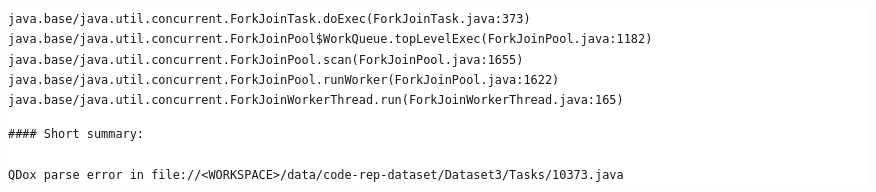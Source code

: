	java.base/java.util.concurrent.ForkJoinTask.doExec(ForkJoinTask.java:373)
	java.base/java.util.concurrent.ForkJoinPool$WorkQueue.topLevelExec(ForkJoinPool.java:1182)
	java.base/java.util.concurrent.ForkJoinPool.scan(ForkJoinPool.java:1655)
	java.base/java.util.concurrent.ForkJoinPool.runWorker(ForkJoinPool.java:1622)
	java.base/java.util.concurrent.ForkJoinWorkerThread.run(ForkJoinWorkerThread.java:165)
```
#### Short summary: 

QDox parse error in file://<WORKSPACE>/data/code-rep-dataset/Dataset3/Tasks/10373.java